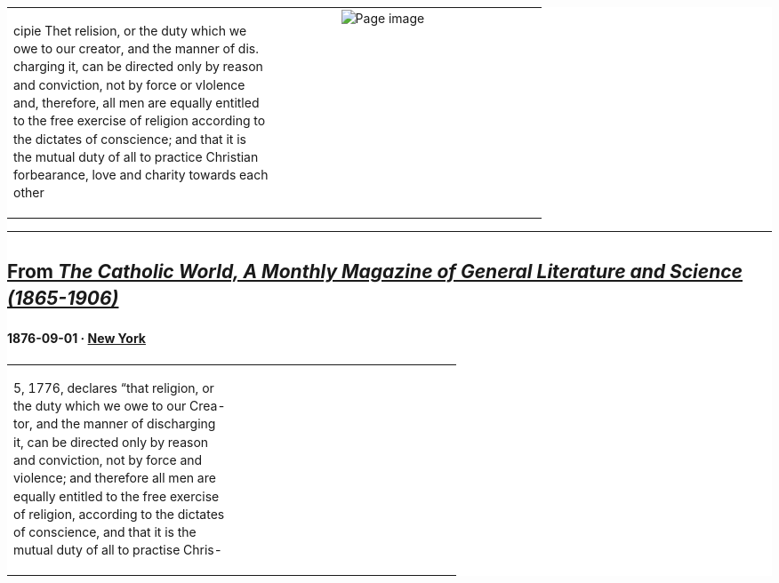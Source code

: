 <table style="width: 100%;"><tr><td style="width: 50%">

  
cipie Thet relision, or the duty which we  
owe to our creator, and the manner of dis.  
charging it, can be directed only by reason  
and conviction, not by force or vlolence  
and, therefore, all men are equally entitled  
to the free exercise of religion according to  
the dictates of conscience; and that it is  
the mutual duty of all to practice Christian  
forbearance, love and charity towards each  
other
</td><td style="width: 50%; max-height: 75%; margin: auto; display: block;">
<img alt="Page image" src="https://tile.loc.gov/image-services/iiif/service:ndnp:tu:batch_tu_grady_ver01:data:sn85026955:0020029354A:1869070901:0203/pct:4.7912629910163815,81.1937857726901,10.974106041923552,4.592532025074952/!600,600/0/default.jpg"/>
</td>
</tr></table>

---

## [From _The Catholic World, A Monthly Magazine of General Literature and Science (1865-1906)_](https://archive.org/details/sim_the-catholic-world-a-monthly-magazine_1876-09_23_138/page/n2/mode/1up?view=theater)

#### 1876-09-01 &middot; [New York](http://dbpedia.org/resource/New_York_City)

<table style="width: 100%;"><tr><td style="width: 50%">

  
5, 1776, declares “that religion, or  
the duty which we owe to our Crea-  
tor, and the manner of discharging  
it, can be directed only by reason  
and conviction, not by force and  
violence; and therefore all men are  
equally entitled to the free exercise  
of religion, according to the dictates  
of conscience, and that it is the  
mutual duty of all to practise Chris-  
  
  
  
  
  
  
  
  
  
  
  
  
  
  
  
  
  
  
  
  